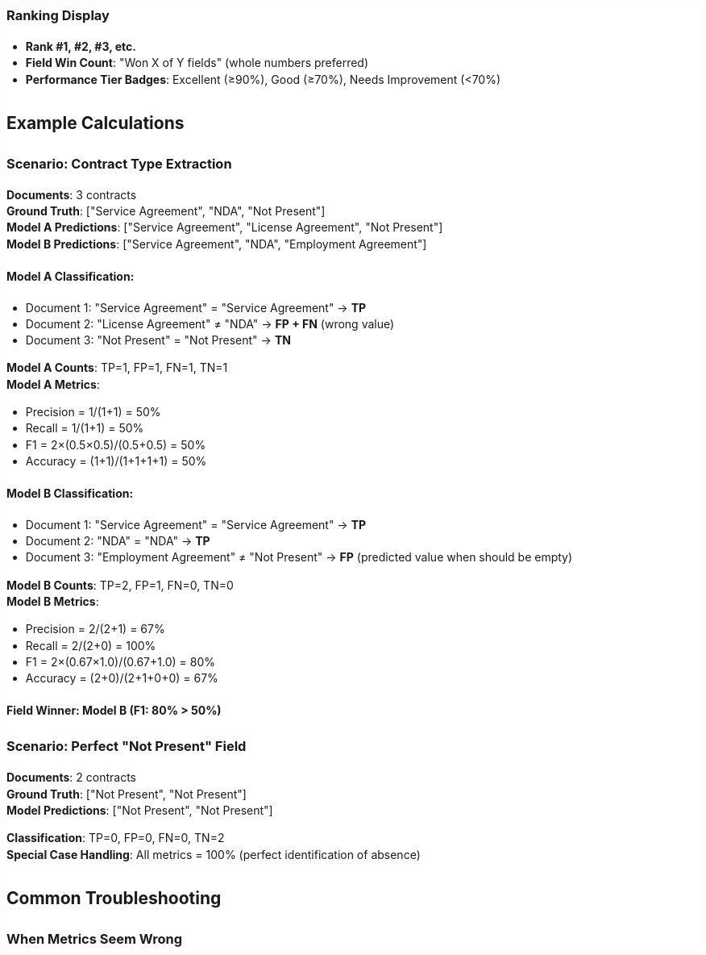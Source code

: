 ### Ranking Display
- **Rank #1, #2, #3, etc.**
- **Field Win Count**: "Won X of Y fields" (whole numbers preferred)
- **Performance Tier Badges**: Excellent (≥90%), Good (≥70%), Needs Improvement (<70%)

## Example Calculations

### Scenario: Contract Type Extraction
**Documents**: 3 contracts  
**Ground Truth**: ["Service Agreement", "NDA", "Not Present"]  
**Model A Predictions**: ["Service Agreement", "License Agreement", "Not Present"]  
**Model B Predictions**: ["Service Agreement", "NDA", "Employment Agreement"]

#### Model A Classification:
- Document 1: "Service Agreement" = "Service Agreement" → **TP**
- Document 2: "License Agreement" ≠ "NDA" → **FP + FN** (wrong value)
- Document 3: "Not Present" = "Not Present" → **TN**

**Model A Counts**: TP=1, FP=1, FN=1, TN=1  
**Model A Metrics**:
- Precision = 1/(1+1) = 50%
- Recall = 1/(1+1) = 50%  
- F1 = 2×(0.5×0.5)/(0.5+0.5) = 50%
- Accuracy = (1+1)/(1+1+1+1) = 50%

#### Model B Classification:
- Document 1: "Service Agreement" = "Service Agreement" → **TP**
- Document 2: "NDA" = "NDA" → **TP**
- Document 3: "Employment Agreement" ≠ "Not Present" → **FP** (predicted value when should be empty)

**Model B Counts**: TP=2, FP=1, FN=0, TN=0  
**Model B Metrics**:
- Precision = 2/(2+1) = 67%
- Recall = 2/(2+0) = 100%
- F1 = 2×(0.67×1.0)/(0.67+1.0) = 80%
- Accuracy = (2+0)/(2+1+0+0) = 67%

#### Field Winner: Model B (F1: 80% > 50%)

### Scenario: Perfect "Not Present" Field
**Documents**: 2 contracts  
**Ground Truth**: ["Not Present", "Not Present"]  
**Model Predictions**: ["Not Present", "Not Present"]

**Classification**: TP=0, FP=0, FN=0, TN=2  
**Special Case Handling**: All metrics = 100% (perfect identification of absence)

## Common Troubleshooting

### When Metrics Seem Wrong
